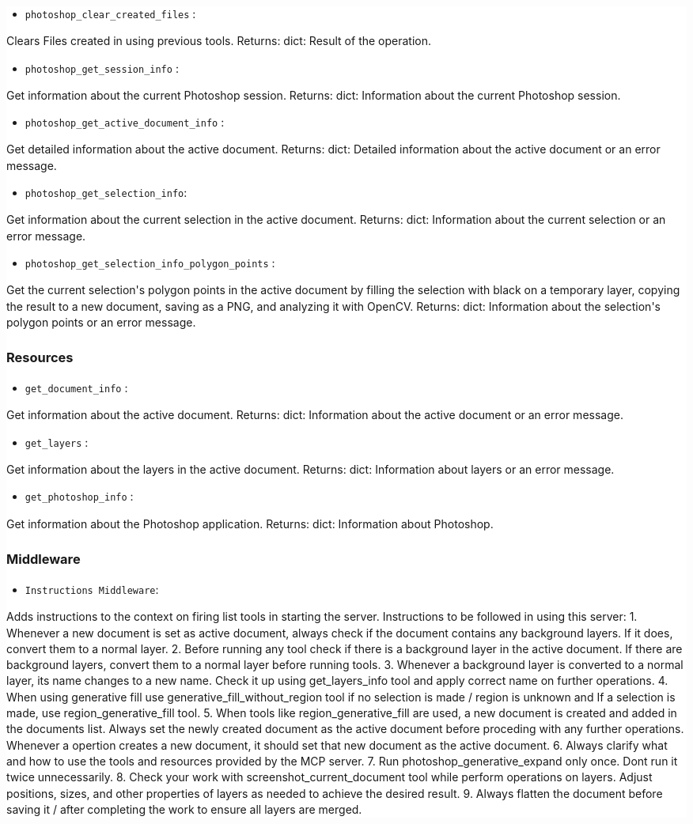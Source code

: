 - `photoshop_clear_created_files` :

Clears Files created in using previous tools. Returns: dict: Result of the operation.

- `photoshop_get_session_info` :

Get information about the current Photoshop session. Returns: dict: Information about the current Photoshop session.

- `photoshop_get_active_document_info` :

Get detailed information about the active document. Returns: dict: Detailed information about the active document or an error message.

- `photoshop_get_selection_info`:

Get information about the current selection in the active document. Returns: dict: Information about the current selection or an error message.

- `photoshop_get_selection_info_polygon_points` :

Get the current selection's polygon points in the active document by filling the selection with black on a temporary layer, copying the result to a new document, saving as a PNG, and analyzing it with OpenCV. Returns: dict: Information about the selection's polygon points or an error message.

### Resources

- `get_document_info` :

Get information about the active document. Returns: dict: Information about the active document or an error message.

- `get_layers` :

Get information about the layers in the active document. Returns: dict: Information about layers or an error message.

- `get_photoshop_info` :

Get information about the Photoshop application. Returns: dict: Information about Photoshop.

### Middleware

- `Instructions Middleware`:

Adds instructions to the context on firing list tools in starting the server.
Instructions to be followed in using this server: 
        1. Whenever a new document is set as active document, always check if the document
        contains any background layers. If it does, convert them to a normal layer.
        2. Before running any tool check if there is a background layer in the active document.
        If there are background layers, convert them to a normal layer before running tools.
        3. Whenever a background layer is converted to a normal layer, its name changes to a new name.
        Check it up using get_layers_info tool and apply correct name on further operations.
        4. When using generative fill use generative_fill_without_region tool if no selection is made / 
        region is unknown and If a selection is made, use region_generative_fill tool.
        5. When tools like region_generative_fill are used, a new document is created and 
        added in the documents list. Always set the newly created document as the active document before
        proceding with any further operations. Whenever a opertion creates a new document, it should
        set that new document as the active document.
        6. Always clarify what and how to use the tools and resources provided by the MCP server.
        7. Run photoshop_generative_expand only once. Dont run it twice unnecessarily.
        8. Check your work with screenshot_current_document tool while perform operations on layers.
        Adjust positions, sizes, and other properties of layers as needed to achieve the desired result.
        9. Always flatten the document before saving it / after completing the work to ensure all layers are merged.
